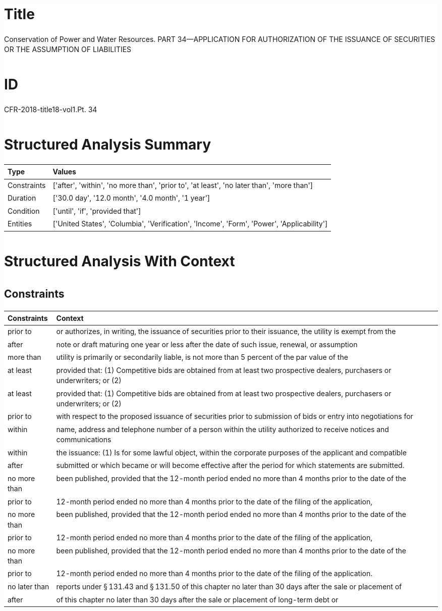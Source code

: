 # Title

 Conservation of Power and Water Resources. PART 34—APPLICATION FOR AUTHORIZATION OF THE ISSUANCE OF SECURITIES OR THE ASSUMPTION OF LIABILITIES


# ID

 CFR-2018-title18-vol1.Pt. 34


# Structured Analysis Summary

| Type        | Values                                                                                    |
|:------------|:------------------------------------------------------------------------------------------|
| Constraints | ['after', 'within', 'no more than', 'prior to', 'at least', 'no later than', 'more than'] |
| Duration    | ['30.0 day', '12.0 month', '4.0 month', '1 year']                                         |
| Condition   | ['until', 'if', 'provided that']                                                          |
| Entities    | ['United States', 'Columbia', 'Verification', 'Income', 'Form', 'Power', 'Applicability'] |


# Structured Analysis With Context

 


## Constraints

| Constraints   | Context                                                                                                                        |
|:--------------|:-------------------------------------------------------------------------------------------------------------------------------|
| prior to      | or authorizes, in writing, the issuance of securities prior to their issuance, the utility is exempt from the                  |
| after         | note or draft maturing one year or less after the date of such issue, renewal, or assumption                                   |
| more than     | utility is primarily or secondarily liable, is not more than 5 percent of the par value of the                                 |
| at least      | provided that: (1) Competitive bids are obtained from at least two prospective dealers, purchasers or underwriters; or (2)     |
| at least      | provided that: (1) Competitive bids are obtained from at least two prospective dealers, purchasers or underwriters; or (2)     |
| prior to      | with respect to the proposed issuance of securities prior to submission of bids or entry into negotiations for                 |
| within        | name, address and telephone number of a person within the utility authorized to receive notices and communications             |
| within        | the issuance: (1) Is for some lawful object, within the corporate purposes of the applicant and compatible                     |
| after         | submitted or which became or will become effective after  the period for which statements are submitted.                       |
| no more than  | been published, provided that the 12-month period ended no more than 4 months prior to the date of the                         |
| prior to      | 12-month period ended no more than 4 months prior to the date of the filing of the application,                                |
| no more than  | been published, provided that the 12-month period ended no more than 4 months prior to the date of the                         |
| prior to      | 12-month period ended no more than 4 months prior to the date of the filing of the application,                                |
| no more than  | been published, provided that the 12-month period ended no more than 4 months prior to the date of the                         |
| prior to      | 12-month period ended no more than 4 months prior to  the date of the filing of the application.                               |
| no later than | reports under &#167;&#8201;131.43 and &#167;&#8201;131.50 of this chapter no later than 30 days after the sale or placement of |
| after         | of this chapter no later than 30 days after the sale or placement of long-term debt or                                         |
